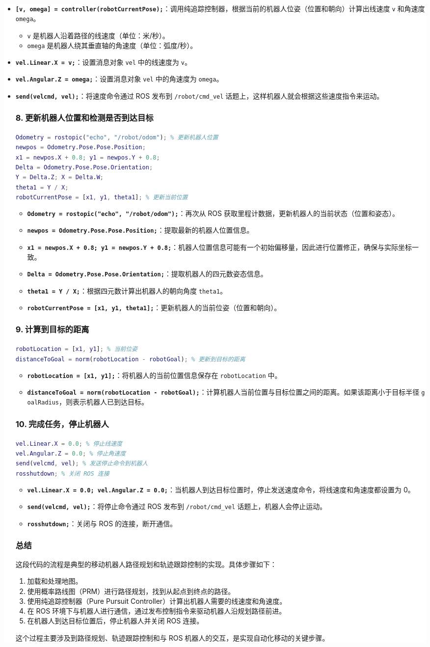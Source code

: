 - **`[v, omega] = controller(robotCurrentPose);`**：调用纯追踪控制器，根据当前的机器人位姿（位置和朝向）计算出线速度 `v` 和角速度 `omega`。

  - `v` 是机器人沿着路径的线速度（单位：米/秒）。
  - `omega` 是机器人绕其垂直轴的角速度（单位：弧度/秒）。

- **`vel.Linear.X = v;`**：设置消息对象 `vel` 中的线速度为 `v`。

- **`vel.Angular.Z = omega;`**：设置消息对象 `vel` 中的角速度为 `omega`。

- **`send(velcmd, vel);`**：将速度命令通过 ROS 发布到 `/robot/cmd_vel` 话题上，这样机器人就会根据这些速度指令来运动。

  ### 8. **更新机器人位置和检测是否到达目标**
  ```matlab
  Odometry = rostopic("echo", "/robot/odom"); % 更新机器人位置
  newpos = Odometry.Pose.Pose.Position;
  x1 = newpos.X + 0.8; y1 = newpos.Y + 0.8;
  Delta = Odometry.Pose.Pose.Orientation;
  Y = Delta.Z; X = Delta.W;
  theta1 = Y / X;
  robotCurrentPose = [x1, y1, theta1]; % 更新当前位置
  ```
  - **`Odometry = rostopic("echo", "/robot/odom");`**：再次从 ROS 获取里程计数据，更新机器人的当前状态（位置和姿态）。
    
  - **`newpos = Odometry.Pose.Pose.Position;`**：提取最新的机器人位置信息。

  - **`x1 = newpos.X + 0.8; y1 = newpos.Y + 0.8;`**：机器人位置信息可能有一个初始偏移量，因此进行位置修正，确保与实际坐标一致。

  - **`Delta = Odometry.Pose.Pose.Orientation;`**：提取机器人的四元数姿态信息。

  - **`theta1 = Y / X;`**：根据四元数计算出机器人的朝向角度 `theta1`。

  - **`robotCurrentPose = [x1, y1, theta1];`**：更新机器人的当前位姿（位置和朝向）。

  ### 9. **计算到目标的距离**
  ```matlab
  robotLocation = [x1, y1]; % 当前位姿
  distanceToGoal = norm(robotLocation - robotGoal); % 更新到目标的距离
  ```
  - **`robotLocation = [x1, y1];`**：将机器人的当前位置信息保存在 `robotLocation` 中。

  - **`distanceToGoal = norm(robotLocation - robotGoal);`**：计算机器人当前位置与目标位置之间的距离。如果该距离小于目标半径 `goalRadius`，则表示机器人已到达目标。

  ### 10. **完成任务，停止机器人**
  ```matlab
  vel.Linear.X = 0.0; % 停止线速度
  vel.Angular.Z = 0.0; % 停止角速度
  send(velcmd, vel); % 发送停止命令到机器人
  rosshutdown; % 关闭 ROS 连接
  ```
  - **`vel.Linear.X = 0.0; vel.Angular.Z = 0.0;`**：当机器人到达目标位置时，停止发送速度命令，将线速度和角速度都设置为 0。

  - **`send(velcmd, vel);`**：将停止命令通过 ROS 发布到 `/robot/cmd_vel` 话题上，机器人会停止运动。

  - **`rosshutdown;`**：关闭与 ROS 的连接，断开通信。

  ### 总结
  这段代码的流程是典型的移动机器人路径规划和轨迹跟踪控制的实现。具体步骤如下：
  1. 加载和处理地图。
  2. 使用概率路线图（PRM）进行路径规划，找到从起点到终点的路径。
  3. 使用纯追踪控制器（Pure Pursuit Controller）计算出机器人需要的线速度和角速度。
  4. 在 ROS 环境下与机器人进行通信，通过发布控制指令来驱动机器人沿规划路径前进。
  5. 在机器人到达目标位置后，停止机器人并关闭 ROS 连接。

  这个过程主要涉及到路径规划、轨迹跟踪控制和与 ROS 机器人的交互，是实现自动化移动的关键步骤。

